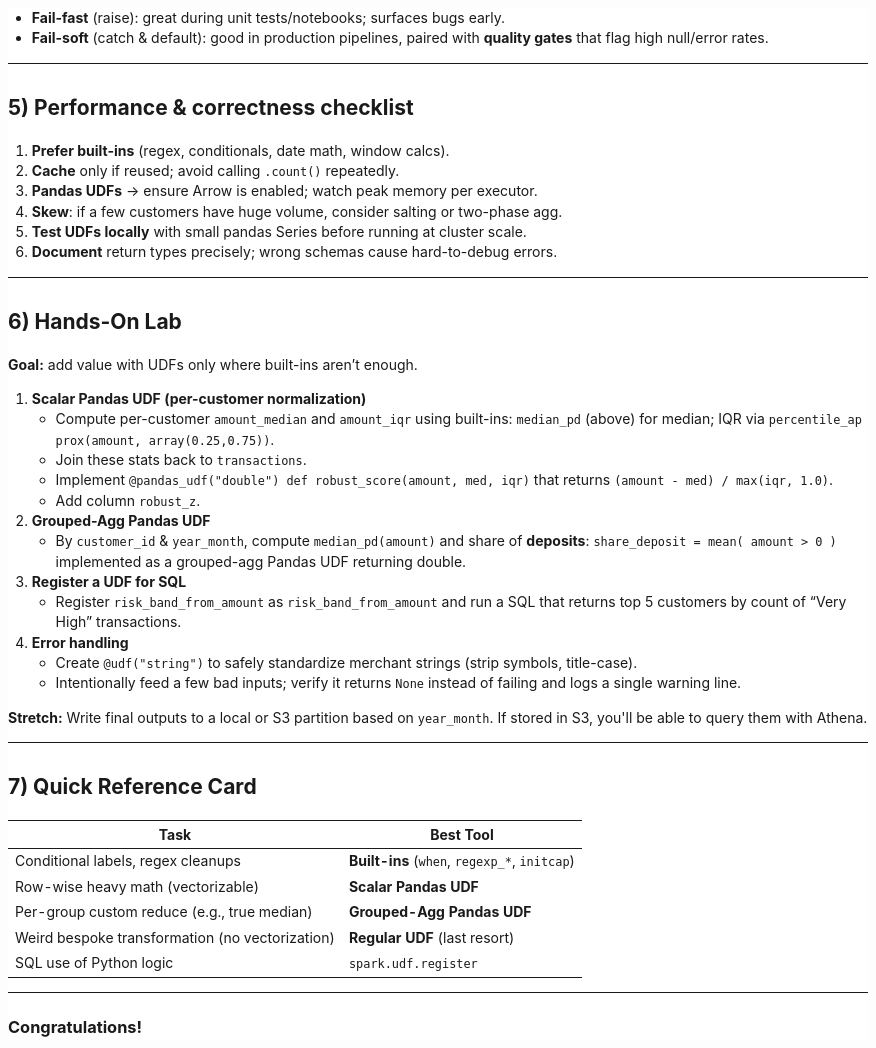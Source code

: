 - **Fail-fast** (raise): great during unit tests/notebooks; surfaces bugs early.
- **Fail-soft** (catch & default): good in production pipelines, paired with **quality gates** that flag high null/error rates.

------

## 5) Performance & correctness checklist

1. **Prefer built-ins** (regex, conditionals, date math, window calcs).
2. **Cache** only if reused; avoid calling `.count()` repeatedly.
3. **Pandas UDFs** → ensure Arrow is enabled; watch peak memory per executor.
4. **Skew**: if a few customers have huge volume, consider salting or two-phase agg.
5. **Test UDFs locally** with small pandas Series before running at cluster scale.
6. **Document** return types precisely; wrong schemas cause hard-to-debug errors.

------

## 6) Hands-On Lab 

**Goal:** add value with UDFs only where built-ins aren’t enough.

1. **Scalar Pandas UDF (per-customer normalization)**
   - Compute per-customer `amount_median` and `amount_iqr` using built-ins:
      `median_pd` (above) for median; IQR via `percentile_approx(amount, array(0.25,0.75))`.
   - Join these stats back to `transactions`.
   - Implement `@pandas_udf("double") def robust_score(amount, med, iqr)` that returns `(amount - med) / max(iqr, 1.0)`.
   - Add column `robust_z`.
2. **Grouped-Agg Pandas UDF**
   - By `customer_id` & `year_month`, compute `median_pd(amount)` and share of **deposits**:
      `share_deposit = mean( amount > 0 )` implemented as a grouped-agg Pandas UDF returning double.
3. **Register a UDF for SQL**
   - Register `risk_band_from_amount` as `risk_band_from_amount` and run a SQL that returns top 5 customers by count of “Very High” transactions.
4. **Error handling**
   - Create `@udf("string")` to safely standardize merchant strings (strip symbols, title-case).
   - Intentionally feed a few bad inputs; verify it returns `None` instead of failing and logs a single warning line.

**Stretch:** Write final outputs to a local or S3 partition based on `year_month`. If stored in S3, you'll be able to query them with Athena.

------

## 7) Quick Reference Card

| Task                                            | Best Tool                                     |
| ----------------------------------------------- | --------------------------------------------- |
| Conditional labels, regex cleanups              | **Built-ins** (`when`, `regexp_*`, `initcap`) |
| Row-wise heavy math (vectorizable)              | **Scalar Pandas UDF**                         |
| Per-group custom reduce (e.g., true median)     | **Grouped-Agg Pandas UDF**                    |
| Weird bespoke transformation (no vectorization) | **Regular UDF** (last resort)                 |
| SQL use of Python logic                         | `spark.udf.register`                          |

------

### Congratulations!